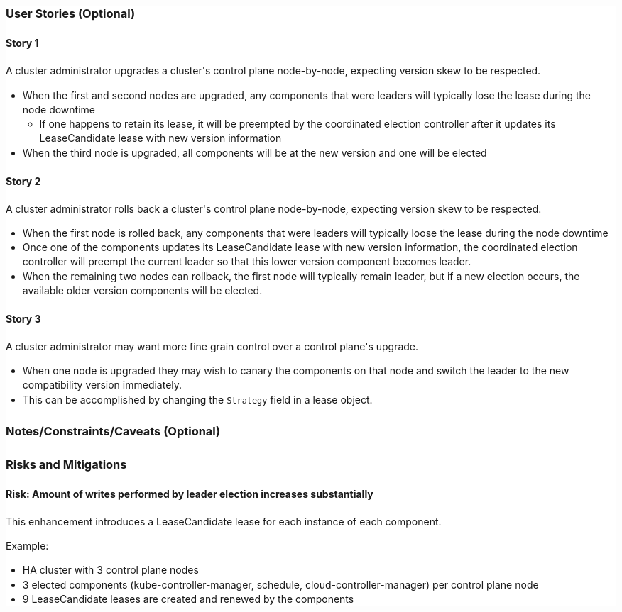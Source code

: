 ### User Stories (Optional)

#### Story 1

A cluster administrator upgrades a cluster's control plane node-by-node,
expecting version skew to be respected.

- When the first and second nodes are upgraded, any components that were leaders
  will typically lose the lease during the node downtime
  - If one happens to retain its lease, it will be preempted by the coordinated
    election controller after it updates its LeaseCandidate lease with new version
    information
- When the third node is upgraded, all components will be at the new version and
  one will be elected

#### Story 2

A cluster administrator rolls back a cluster's control plane node-by-node,
expecting version skew to be respected.

- When the first node is rolled back, any components that were leaders will
  typically loose the lease during the node downtime
- Once one of the components updates its LeaseCandidate lease with new version
  information, the coordinated election controller will preempt the current
  leader so that this lower version component becomes leader.
- When the remaining two nodes can rollback, the first node will typically
  remain leader, but if a new election occurs, the available older version
  components will be elected.

#### Story 3

A cluster administrator may want more fine grain control over a control plane's upgrade.

- When one node is upgraded they may wish to canary the components on that
  node and switch the leader to the new compatibility version immediately.
- This can be accomplished by changing the `Strategy` field in a lease object.

### Notes/Constraints/Caveats (Optional)



### Risks and Mitigations

#### Risk: Amount of writes performed by leader election increases substantially

This enhancement introduces a LeaseCandidate lease for each instance of each
component.

Example:

- HA cluster with 3 control plane nodes
- 3 elected components (kube-controller-manager, schedule,
  cloud-controller-manager) per control plane node
- 9 LeaseCandidate leases are created and renewed by the components
